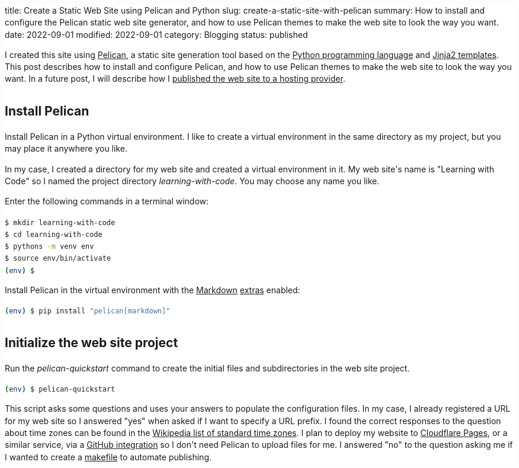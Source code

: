 title: Create a Static Web Site using Pelican and Python
slug: create-a-static-site-with-pelican
summary: How to install and configure the Pelican static web site generator, and how to use Pelican themes to make the web site to look the way you want.
date: 2022-09-01
modified: 2022-09-01
category: Blogging
status: published

 
I created this site using [Pelican](https://getpelican.com/), a static site generation tool based on the [Python programming language](https://www.python.org/) and [Jinja2 templates](https://palletsprojects.com/p/jinja/). This post describes how to install and configure Pelican, and how to use Pelican themes to make the web site to look the way you want. In a future post, I will describe how I [published the web site to a hosting provider]({filename}/articles/008-host-static-web-site/host-static-web-site.md).

## Install Pelican

Install Pelican in a Python virtual environment. I like to create a virtual environment in the same directory as my project, but you may place it anywhere you like.

In my case, I created a directory for my web site and created a virtual environment in it. My web site's name is "Learning with Code" so I named the project directory *learning-with-code*. You may choose any name you like.

Enter the following commands in a terminal window:

```bash
$ mkdir learning-with-code
$ cd learning-with-code
$ pythons -m venv env
$ source env/bin/activate
(env) $
```

Install Pelican in the virtual environment with the [Markdown](https://python-markdown.github.io/) [extras](https://stackoverflow.com/questions/46775346/what-do-square-brackets-mean-in-pip-install) enabled:

```bash
(env) $ pip install "pelican[markdown]"
```

## Initialize the web site project

Run the *pelican-quickstart* command to create the initial files and subdirectories in the web site project. 

```bash
(env) $ pelican-quickstart
```

This script asks some questions and uses your answers to populate the configuration files. In my case, I already registered a URL for my web site so I answered "yes" when asked if I want to specify a URL prefix.  I found the correct responses to the question about time zones can be found in the [Wikipedia list of standard time zones](ttps://en.wikipedia.org/wiki/List_of_tz_database_time_zones). I plan to deploy my website to [Cloudflare Pages](https://pages.cloudflare.com/), or a similar service, via a [GitHub integration](https://developers.cloudflare.com/pages/platform/git-integration) so I don't need Pelican to upload files for me. I answered "no" to the question asking me if I wanted to create a [makefile](https://www.gnu.org/software/make/manual/make.html) to automate publishing.
